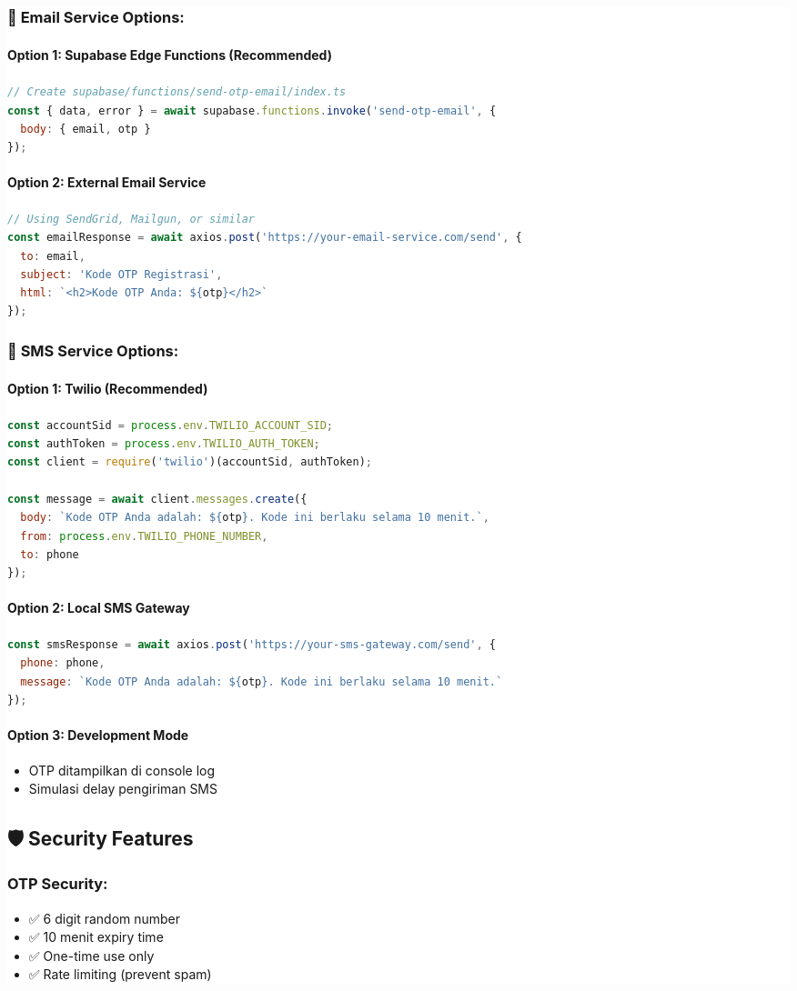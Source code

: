 ### 📧 **Email Service Options:**

#### **Option 1: Supabase Edge Functions (Recommended)**
```javascript
// Create supabase/functions/send-otp-email/index.ts
const { data, error } = await supabase.functions.invoke('send-otp-email', {
  body: { email, otp }
});
```

#### **Option 2: External Email Service**
```javascript
// Using SendGrid, Mailgun, or similar
const emailResponse = await axios.post('https://your-email-service.com/send', {
  to: email,
  subject: 'Kode OTP Registrasi',
  html: `<h2>Kode OTP Anda: ${otp}</h2>`
});
```

### 📱 **SMS Service Options:**

#### **Option 1: Twilio (Recommended)**
```javascript
const accountSid = process.env.TWILIO_ACCOUNT_SID;
const authToken = process.env.TWILIO_AUTH_TOKEN;
const client = require('twilio')(accountSid, authToken);

const message = await client.messages.create({
  body: `Kode OTP Anda adalah: ${otp}. Kode ini berlaku selama 10 menit.`,
  from: process.env.TWILIO_PHONE_NUMBER,
  to: phone
});
```

#### **Option 2: Local SMS Gateway**
```javascript
const smsResponse = await axios.post('https://your-sms-gateway.com/send', {
  phone: phone,
  message: `Kode OTP Anda adalah: ${otp}. Kode ini berlaku selama 10 menit.`
});
```

#### **Option 3: Development Mode**
- OTP ditampilkan di console log
- Simulasi delay pengiriman SMS

## 🛡️ Security Features

### **OTP Security:**
- ✅ 6 digit random number
- ✅ 10 menit expiry time
- ✅ One-time use only
- ✅ Rate limiting (prevent spam)
